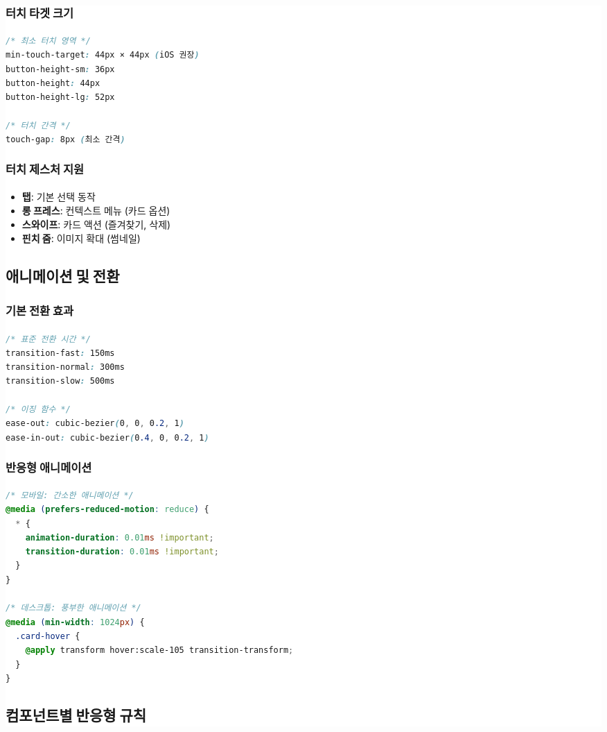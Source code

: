 ### 터치 타겟 크기
```css
/* 최소 터치 영역 */
min-touch-target: 44px × 44px (iOS 권장)
button-height-sm: 36px
button-height: 44px
button-height-lg: 52px

/* 터치 간격 */
touch-gap: 8px (최소 간격)
```

### 터치 제스처 지원
- **탭**: 기본 선택 동작
- **롱 프레스**: 컨텍스트 메뉴 (카드 옵션)
- **스와이프**: 카드 액션 (즐겨찾기, 삭제)
- **핀치 줌**: 이미지 확대 (썸네일)

## 애니메이션 및 전환

### 기본 전환 효과
```css
/* 표준 전환 시간 */
transition-fast: 150ms
transition-normal: 300ms  
transition-slow: 500ms

/* 이징 함수 */
ease-out: cubic-bezier(0, 0, 0.2, 1)
ease-in-out: cubic-bezier(0.4, 0, 0.2, 1)
```

### 반응형 애니메이션
```css
/* 모바일: 간소한 애니메이션 */
@media (prefers-reduced-motion: reduce) {
  * {
    animation-duration: 0.01ms !important;
    transition-duration: 0.01ms !important;
  }
}

/* 데스크톱: 풍부한 애니메이션 */
@media (min-width: 1024px) {
  .card-hover {
    @apply transform hover:scale-105 transition-transform;
  }
}
```

## 컴포넌트별 반응형 규칙
